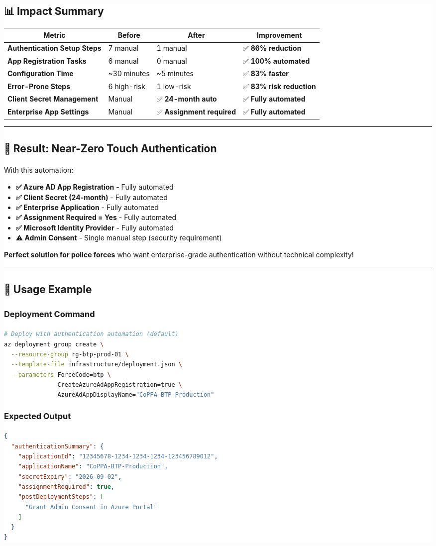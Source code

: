
## **📊 Impact Summary**

| **Metric** | **Before** | **After** | **Improvement** |
|------------|------------|-----------|-----------------|
| **Authentication Setup Steps** | 7 manual | 1 manual | ✅ **86% reduction** |
| **App Registration Tasks** | 6 manual | 0 manual | ✅ **100% automated** |
| **Configuration Time** | ~30 minutes | ~5 minutes | ✅ **83% faster** |
| **Error-Prone Steps** | 6 high-risk | 1 low-risk | ✅ **83% risk reduction** |
| **Client Secret Management** | Manual | ✅ **24-month auto** | ✅ **Fully automated** |
| **Enterprise App Settings** | Manual | ✅ **Assignment required** | ✅ **Fully automated** |

---

## **🎯 Result: Near-Zero Touch Authentication**

With this automation:

- **✅ Azure AD App Registration** - Fully automated
- **✅ Client Secret (24-month)** - Fully automated  
- **✅ Enterprise Application** - Fully automated
- **✅ Assignment Required = Yes** - Fully automated
- **✅ Microsoft Identity Provider** - Fully automated
- **⚠️ Admin Consent** - Single manual step (security requirement)

**Perfect solution for police forces** who want enterprise-grade authentication without technical complexity!

---

## **📝 Usage Example**

### **Deployment Command**
```bash
# Deploy with authentication automation (default)
az deployment group create \
  --resource-group rg-btp-prod-01 \
  --template-file infrastructure/deployment.json \
  --parameters ForceCode=btp \
               CreateAzureAdAppRegistration=true \
               AzureAdAppDisplayName="CoPPA-BTP-Production"
```

### **Expected Output**
```json
{
  "authenticationSummary": {
    "applicationId": "12345678-1234-1234-1234-123456789012",
    "applicationName": "CoPPA-BTP-Production",
    "secretExpiry": "2026-09-02",
    "assignmentRequired": true,
    "postDeploymentSteps": [
      "Grant Admin Consent in Azure Portal"
    ]
  }
}
```
